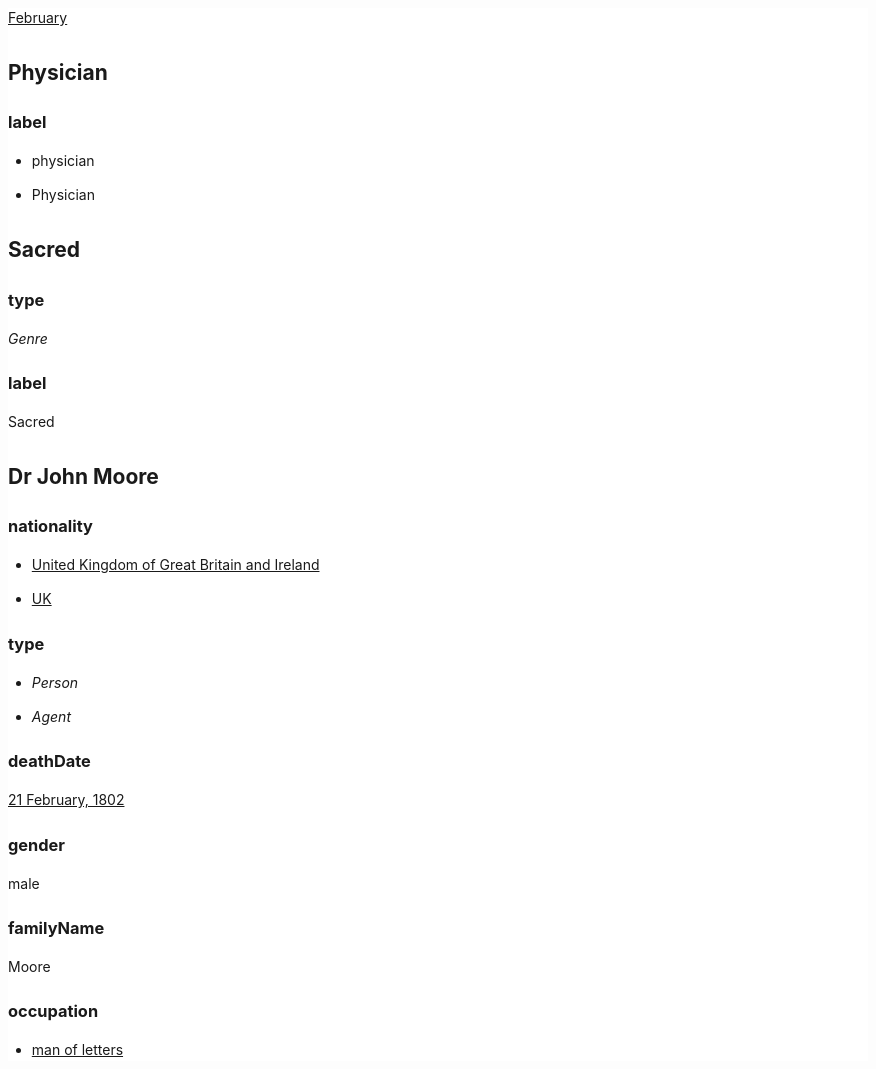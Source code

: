 
[February](#February)

## Physician

### label

 - physician

 - Physician

## Sacred

### type


*Genre*

### label


Sacred

## Dr John Moore

### nationality

 - [United Kingdom of Great Britain and Ireland](#United-Kingdom-of-Great-Britain-and-Ireland)

 - [UK](#UK)

### type

 - *Person*

 - *Agent*

### deathDate


[21 February, 1802](#21-February-1802)

### gender


male

### familyName


Moore

### occupation

 - [man of letters](#man-of-letters)
